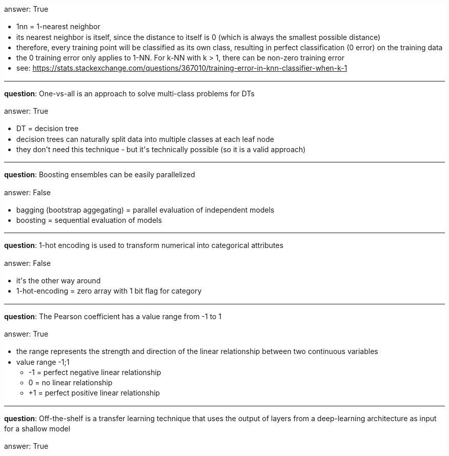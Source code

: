 answer: True

- 1nn = 1-nearest neighbor
- its nearest neighbor is itself, since the distance to itself is 0 (which is always the smallest possible distance)
- therefore, every training point will be classified as its own class, resulting in perfect classification (0 error) on the training data
- the 0 training error only applies to 1-NN. For k-NN with k > 1, there can be non-zero training error
- see: https://stats.stackexchange.com/questions/367010/training-error-in-knn-classifier-when-k-1

---

**question**: One-vs-all is an approach to solve multi-class problems for DTs

answer: True

- DT = decision tree
- decision trees can naturally split data into multiple classes at each leaf node
- they don't need this technique - but it's technically possible (so it is a valid approach)

---

**question**: Boosting ensembles can be easily parallelized

answer: False

- bagging (bootstrap aggegating) = parallel evaluation of independent models
- boosting = sequential evaluation of models

---

**question**: 1-hot encoding is used to transform numerical into categorical attributes

answer: False

- it's the other way around
- 1-hot-encoding = zero array with 1 bit flag for category

---

**question**: The Pearson coefficient has a value range from -1 to 1

answer: True

- the range represents the strength and direction of the linear relationship between two continuous variables
- value range -1;1
	- -1 = perfect negative linear relationship
	- 0 = no linear relationship
	- +1 = perfect positive linear relationship

---

**question**: Off-the-shelf is a transfer learning technique that uses the output of layers from a deep-learning 
architecture as input for a shallow model

answer: True
